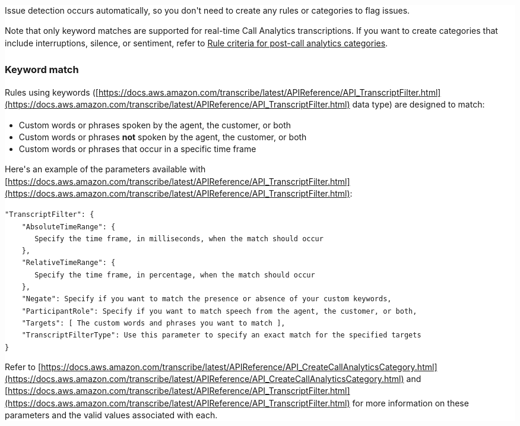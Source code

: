 Issue detection occurs automatically, so you don't need to create any rules or categories to flag issues\.

Note that only keyword matches are supported for real\-time Call Analytics transcriptions\. If you want to create categories that include interruptions, silence, or sentiment, refer to [Rule criteria for post\-call analytics categories](tca-categories-batch.md#tca-rules-batch)\.

### Keyword match<a name="tca-rules-keywords-stream"></a>

Rules using keywords \([https://docs.aws.amazon.com/transcribe/latest/APIReference/API_TranscriptFilter.html](https://docs.aws.amazon.com/transcribe/latest/APIReference/API_TranscriptFilter.html) data type\) are designed to match:
+ Custom words or phrases spoken by the agent, the customer, or both
+ Custom words or phrases **not** spoken by the agent, the customer, or both
+ Custom words or phrases that occur in a specific time frame

Here's an example of the parameters available with [https://docs.aws.amazon.com/transcribe/latest/APIReference/API_TranscriptFilter.html](https://docs.aws.amazon.com/transcribe/latest/APIReference/API_TranscriptFilter.html):

```
"TranscriptFilter": { 
    "AbsoluteTimeRange": { 
       Specify the time frame, in milliseconds, when the match should occur
    },
    "RelativeTimeRange": { 
       Specify the time frame, in percentage, when the match should occur
    },
    "Negate": Specify if you want to match the presence or absence of your custom keywords,
    "ParticipantRole": Specify if you want to match speech from the agent, the customer, or both,
    "Targets": [ The custom words and phrases you want to match ],
    "TranscriptFilterType": Use this parameter to specify an exact match for the specified targets
}
```

Refer to [https://docs.aws.amazon.com/transcribe/latest/APIReference/API_CreateCallAnalyticsCategory.html](https://docs.aws.amazon.com/transcribe/latest/APIReference/API_CreateCallAnalyticsCategory.html) and [https://docs.aws.amazon.com/transcribe/latest/APIReference/API_TranscriptFilter.html](https://docs.aws.amazon.com/transcribe/latest/APIReference/API_TranscriptFilter.html) for more information on these parameters and the valid values associated with each\.